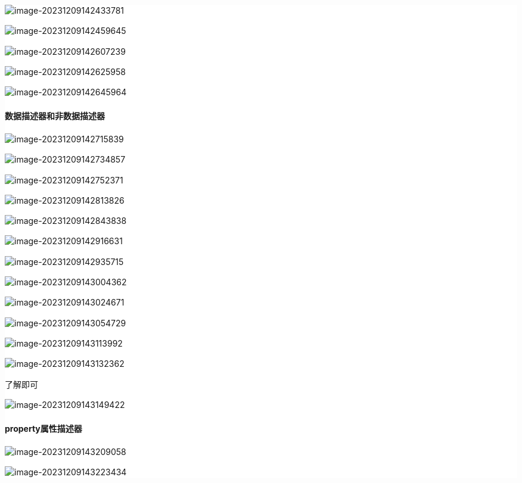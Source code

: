 ![image-20231209142433781](https://s2.loli.net/2023/12/09/LrQMwHWizZogVOj.png)

![image-20231209142459645](https://s2.loli.net/2023/12/09/bc7lhxmXaR1dWHe.png)

![image-20231209142607239](https://s2.loli.net/2023/12/09/46j3Sq79iBFXdZD.png)

![image-20231209142625958](https://s2.loli.net/2023/12/09/N834wD9JM1GKbZh.png)

![image-20231209142645964](https://s2.loli.net/2023/12/09/lsR6o3ESTnDCFIV.png)



#### 数据描述器和非数据描述器

![image-20231209142715839](https://s2.loli.net/2023/12/09/Bu1pcN67jwH4gVF.png)

![image-20231209142734857](https://s2.loli.net/2023/12/09/5xMo2hjCpFLvd3Z.png)

![image-20231209142752371](https://s2.loli.net/2023/12/09/dsHj7ZMAkbIqaVY.png)

![image-20231209142813826](https://s2.loli.net/2023/12/09/fwgPReJE2kj3onM.png)

![image-20231209142843838](https://s2.loli.net/2023/12/09/iB8ZWhXnbNdTkqr.png)

![image-20231209142916631](https://s2.loli.net/2023/12/09/Pjcwl8xD5aBquHS.png)

![image-20231209142935715](https://s2.loli.net/2023/12/09/xFiGNgdeZIrYCAn.png)

![image-20231209143004362](https://s2.loli.net/2023/12/09/DeV8lfNdtoYmB5u.png)

![image-20231209143024671](https://s2.loli.net/2023/12/09/vf2Ps8wYcitVh7r.png)

![image-20231209143054729](https://s2.loli.net/2023/12/09/6SaozryKP1m2YBp.png)

![image-20231209143113992](https://s2.loli.net/2023/12/09/r4FSVNopqHbhMOj.png)

![image-20231209143132362](https://s2.loli.net/2023/12/09/f5SOBTsCq6EuFwJ.png)



了解即可

![image-20231209143149422](https://s2.loli.net/2023/12/09/XaS2D8qIAZitN9C.png)



#### property属性描述器

![image-20231209143209058](https://s2.loli.net/2023/12/09/YgTWwZJovixL25V.png)

![image-20231209143223434](https://s2.loli.net/2023/12/09/r2Xz1MDVLwEvxSa.png)
